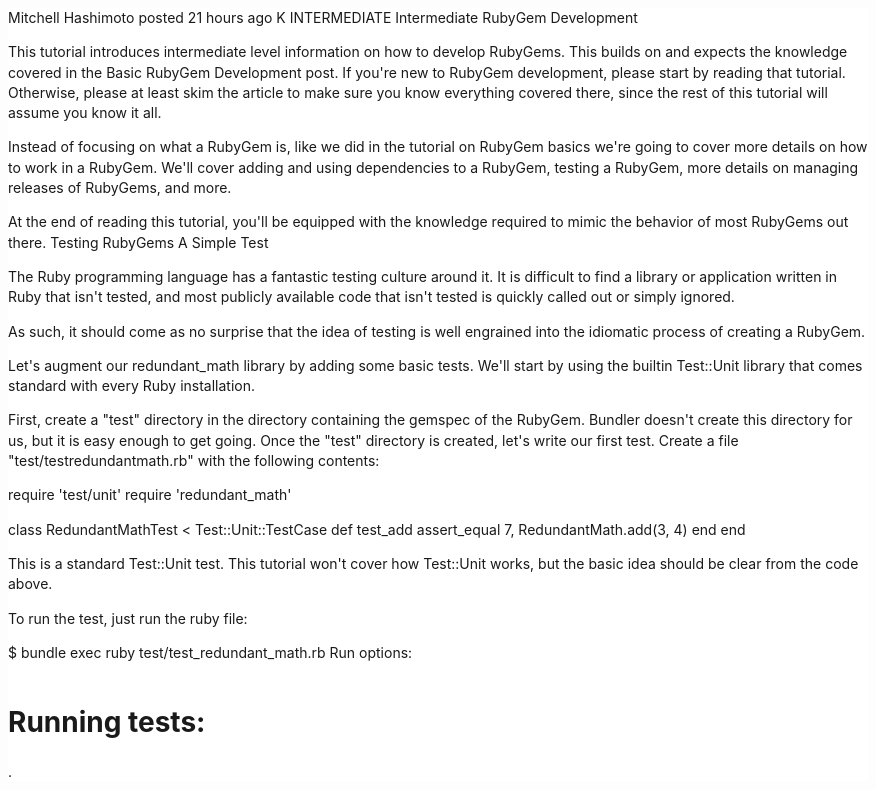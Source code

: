 ﻿ Mitchell Hashimoto
posted 21 hours ago K
INTERMEDIATE
Intermediate RubyGem Development

This tutorial introduces intermediate level information on how to develop RubyGems. This builds on and expects the knowledge covered in the Basic RubyGem Development post. If you're new to RubyGem development, please start by reading that tutorial. Otherwise, please at least skim the article to make sure you know everything covered there, since the rest of this tutorial will assume you know it all.

Instead of focusing on what a RubyGem is, like we did in the tutorial on RubyGem basics we're going to cover more details on how to work in a RubyGem. We'll cover adding and using dependencies to a RubyGem, testing a RubyGem, more details on managing releases of RubyGems, and more.

At the end of reading this tutorial, you'll be equipped with the knowledge required to mimic the behavior of most RubyGems out there.
Testing RubyGems
A Simple Test

The Ruby programming language has a fantastic testing culture around it. It is difficult to find a library or application written in Ruby that isn't tested, and most publicly available code that isn't tested is quickly called out or simply ignored.

As such, it should come as no surprise that the idea of testing is well engrained into the idiomatic process of creating a RubyGem.

Let's augment our redundant_math library by adding some basic tests. We'll start by using the builtin Test::Unit library that comes standard with every Ruby installation.

First, create a "test" directory in the directory containing the gemspec of the RubyGem. Bundler doesn't create this directory for us, but it is easy enough to get going. Once the "test" directory is created, let's write our first test. Create a file "test/testredundantmath.rb" with the following contents:

require 'test/unit'
require 'redundant_math'

class RedundantMathTest < Test::Unit::TestCase
  def test_add
    assert_equal 7, RedundantMath.add(3, 4)
  end
end

This is a standard Test::Unit test. This tutorial won't cover how Test::Unit works, but the basic idea should be clear from the code above.

To run the test, just run the ruby file:

$ bundle exec ruby test/test_redundant_math.rb
Run options:

# Running tests:

.
